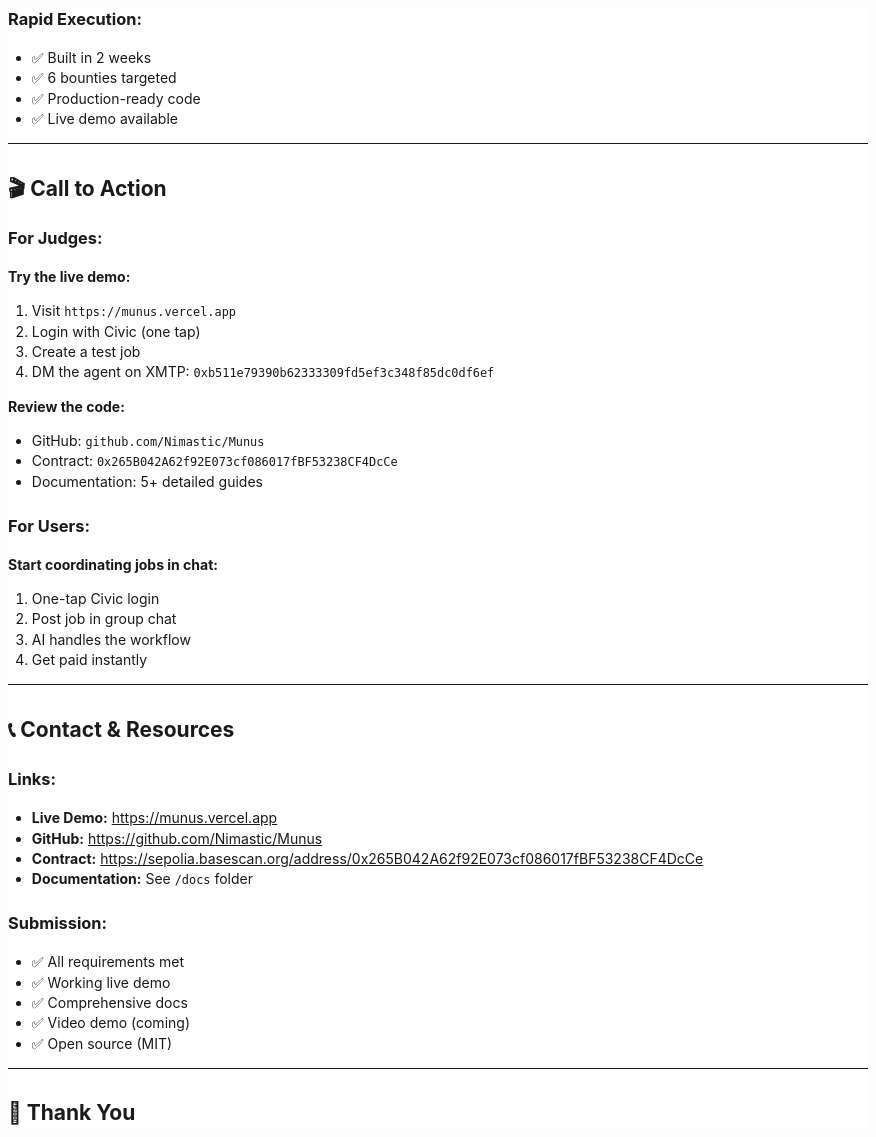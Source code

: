 ### Rapid Execution:
- ✅ Built in 2 weeks
- ✅ 6 bounties targeted
- ✅ Production-ready code
- ✅ Live demo available

---

## 🎬 Call to Action

### For Judges:
**Try the live demo:**
1. Visit `https://munus.vercel.app`
2. Login with Civic (one tap)
3. Create a test job
4. DM the agent on XMTP: `0xb511e79390b62333309fd5ef3c348f85dc0df6ef`

**Review the code:**
- GitHub: `github.com/Nimastic/Munus`
- Contract: `0x265B042A62f92E073cf086017fBF53238CF4DcCe`
- Documentation: 5+ detailed guides

### For Users:
**Start coordinating jobs in chat:**
1. One-tap Civic login
2. Post job in group chat
3. AI handles the workflow
4. Get paid instantly

---

## 📞 Contact & Resources

### Links:
- **Live Demo:** https://munus.vercel.app
- **GitHub:** https://github.com/Nimastic/Munus
- **Contract:** https://sepolia.basescan.org/address/0x265B042A62f92E073cf086017fBF53238CF4DcCe
- **Documentation:** See `/docs` folder

### Submission:
- ✅ All requirements met
- ✅ Working live demo
- ✅ Comprehensive docs
- ✅ Video demo (coming)
- ✅ Open source (MIT)

---

## 🙏 Thank You

